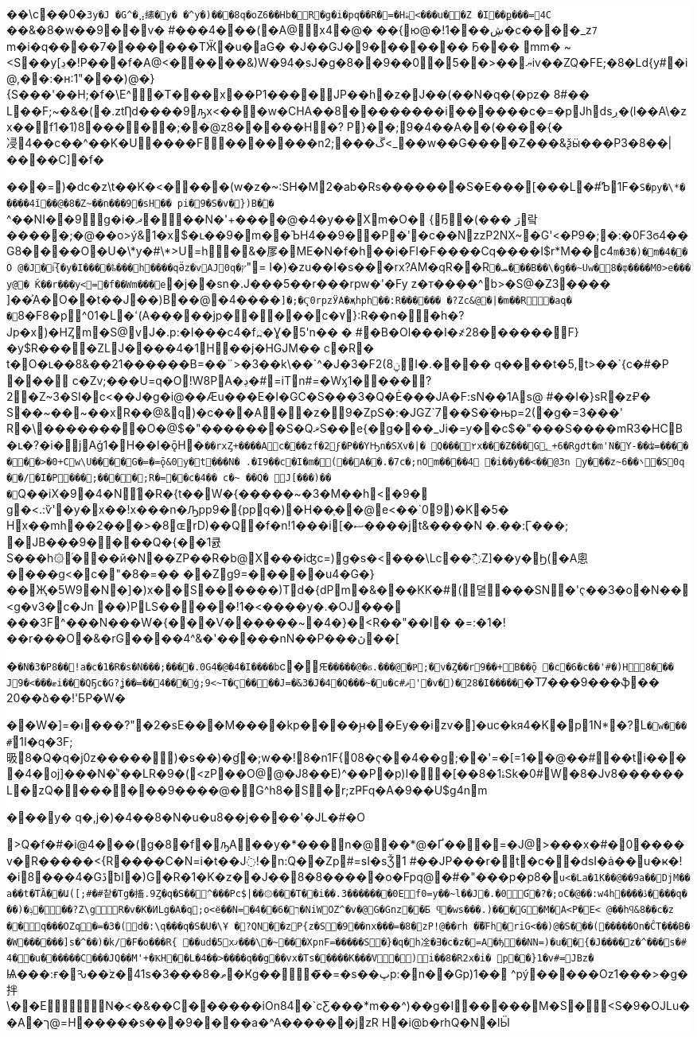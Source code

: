  ��\c��0�`3y�J �G^�⣠縤 �y� �^y�)���8q�oZ6��Hb�R�g�i�pq��R�=�Hۿ<� ��u��Z
�I��ք���=4 C`��&�8�w��9��v� #���4���(�A@ٌx4�@�
��{ю@�!1���ڜ�c����\_z`7 `m�i�q����֐����7���TӜ�u�aG� �J��GJ�9������� Ҕ��� mm�
~<S ��у[ڍ�!P���f�A@<��� �� &)W� 94� sJ�g�8��9��0�ޔ��<��5iv��ZQ�FE;�8�Ld{y#�i@,��:�ʜ:1"���)@�}{S���'��H;�f�\E^�T���x��P1����JP��h�z�J��(��N�q�(�pz� 8#��
L��F;~�&�(�.ztȠd����9ԡx<���w�CHA��8��������i������c�=�pJ hdsڔ�(l��A\�z
x� �f1�1֔)8�����; ��@ȥ8��� ��H�?
P}��;9�4�� A��(����{�㓎 4��c��^��K�U����F�������n2;� ��ڱ<\_��w�� G����Z���&ѯӹ���P3�8��|����C]�f�
 
 ���=)�dc�z\t��K�<�\���(w�z�~:SH�M2�ab�Rs���� ���S�E���[���L �#֘Ƅ1F�`S�py�\*�����4ǐ��@�8�Z~��n���9�sH�� pi�9�S�v�})B�ۧ�`^��NI��9g�i�  ދ���N�'+����@�4�y��Xm�O� 
{Ҕ�(���
ڗ랔�����;�@��o>ý&1�x$�ւ��9�m��ЪH4��9��P �'�c��N zzP2NX~ �G'<�P9�;�:�0F3ϭ 4��G8����O�U�\*y�#\*>U=h�&�㞔�M E�N�f�h��i�FI�F����Cq����I$r\*M�� c4`m�3�)�m�4� �O
@�J�i ͠{� y�I����ҍ���h���� qӚz�vAJ0q� ץ`"=
I�)�zu��I�s���rx?AM�qR��R`�ܚ ���B��\�g��~Uw�8�ȹ����M0>e���y@� Ǩ��r���y<=�f��Wm���e`�j��sn�.J���5��r���rpw�'�Fy z�т����^b>�S@ �Z3����
]��͐A�O��t��J��)B��@�4����`]�;�Ҁ0rpzӰA�җhph� �:R� �����
�?Z c&@�|�m��R�aq��` 8�F8�p ^01�L�ߵ(A�����jp �����c�٧}:R��n��h�?Jp�x)�HȤm�S@vJ�.p:�I���c4�f߽�Ɣ�5'n�� �
 #�B�Ol���I�҂28������F}�y$R����ZLJ����4�܎1H��j �HGJM��
 c�R� t�O�ւ��8&��21������B=��¨>�3��k\��`^�J�3�F2(ݧ8I�.���� q����t�5,t>��`{c�#�P ��� c�Zv;���U=q�O!W8 PA�ڍ�#=iTn#=�Wӽ1����?
2�Z~3�SI�c<��J�g�i@��Ӕu���E�I�GC�S���3�Q�Ė� ��JA�F:sN��1As@
#��I�}sR�z₽� S��~��~��xR��@&q֌ )�c���A��z�9�ZpS�:�JGZ`7��S�֔�њp=2(�g� =3���' R�\��������O�@$�"�������S�Qޜ S��e{�g���\_Ji �=y��c$�"���S����mR3�HCB�ւ�?�i�jAǵ1�H��I�ǭH�`�� rxȤ+����Ac���zf�2ϝ�P��YԢn�SXv�|� Q���۲x���Z���G؂+6�RgԺt�m'N�Y-��ʥ=�������>�0+Cw\U����G�=�=ǭ&0y�t���N�
.�I9��c�I�m�(��A��.�7c�;nOm����4 �i��y��<��@3n y���z~܌��6�S0q��/�I�P���;����;R�=��c�4�� c�~ ��Q� J[���)��� `Q��iX �9�4�N֜�R�{t��W�{�����~�3�M��h<�9� g�<.:ѷ'�y�x��!x���n�Ԡpp9�{ppq�)�H��֛��@e<��`09)�K�5�
Hx��mh��2���>�8ɶrD)��Q�f�n!1���i[ �ޟ����jt&����N �.��:Ӷ���;
\�JB���9� ���Q�{��1큜S���h۞֝���й�N��ZP��R�b@X���iʤc=)g�s�<���\Lc��߯Z]��y�Ϧ(�A悤����g<�c�"�8�=��
��Z g9=�����u4�G�}��Җ�5W9�N �]�)x��S��\����)Td�\{dPm�&���KK�#(뎔���SN�'ҁ��3� o�N��<g�v3�c�J n ��)PLS�����!1�<����y�.�OJ��� ���3F^���N���W�{���Ѵ������~�4�}�<R��"� �I� �=:�1�!�� r���O�&�rG����4^&�'�����nN��P���ڽ��[
 
 �`�N�3�P8��!a�c�1�R�s�N���; � ���.0G4�@�4�I����b`c�`Ԙ�����@�ϭ.���@�Ҏ;�v�Ȥ ��r9��+׽B��ǭ �c�6�c��'#�)H8���J9�<���ޓi���QҔc�G?ʝ��=��4 ���ǵ;9<~T�Ҁ����J=�֔&3�J�4�Q���~�u�c#ޘ'� v�)�28�I�����`�T7���9���ֆ�� 20��ձ��!'БP�W �
 
 ��W�]=�ו���?"�2�sE���M����kp����ԩ��Ey��izv�]�uc�kя4�K�߭p1N\*�?L`�w���#֔`1I�q�3F;昅8�Q�q�j0z����� )�s��)�ɠ�;w��!8�n1F{08�ҁ��4��g;��'=�[=1��@��#񠍸��ti����4 �oj]���N�֓'�  �LR�9�(<zP��O@@�J8��E)^�� P �p)I��[��8�ۂ1Sk�0#W�8�Jv8������L�zQ�������9� ���@�G^h8�S�r;zҎFq�A�9��U$g4nm
 
 ���y�
q�,j�)�4��8�N�u�u8��j����'�JL�#�O

>Q�f�#�i@4���(g�8�f�ԡA��y�\*���n�@��\*@ �Ґ���=� J@>���x�#�0����v�R�����<{R����C�N=i�t��J߭!�n:Q��Zp#=sI�sǮ1
#��JP���r�t�c��dsI�ȧ��u�ҝ�!�i8���4�GڐƀI�)G�R�1�K�z��J��8�޾����8�o�Fpq@�#�"���p�p8�`u<�La�1K��@��9a��DjM��a��t�TӐ��Ա([;#�#챁�Tg�搐.9Ȥ�q�S��^ ���Pc$|��۞���T��i� �.3�������0Ef0=y��~l��J�.�0 Ɠ�?�;oC�@��:w4h����ڐ����q���)�ݙ���?Z\g҆R�v�K�ИLg� A�q׭;o<ё��N=�ך�6��4�NiWOZ^�v�@G�Gnz��Ƃ ϥ �ԝs�� �.) ��𠎙�G�M �A<P �E<
@��h ϥ&8��c�z ��q���OZq�=�3�(d� :\q���q�S�U�\Ұ �?QN��zP{z�S�9��nx���=�8�zP!@��rh �ަ�܏֜Fh�riG<��)@�S���(�����On�ĈT���B��W������]s�^��)�k/�F�o���R{
��ud�5xޤ���\�~���XpnF=�����S�}�q�h㓌�Ǝ�c�z�=A�ђ��NN=)� u��{�J����z�^���s�#4��u��� ���C���JQ��M'+�ҜH��L�4��>����q��g��vx�Ts�����K���V�)i��8�R2x�i� p��}1�v #=JBz�`Ѩ���:ғ�Ԅ��֔z�41s�3���8�ތ�Ҝg���҃�=�s��ڀp:�n��Gp)1��
^pý�����Oz1���>�g�拌\��EN�<�&��C������iOn84�`cƸ���\*m��^)��g�I�����M�S�<S�9�OJLu��A�ך@=H�����s���9����a�^A�� ����jzR 
H�i@b�rhQ�N�lӸ